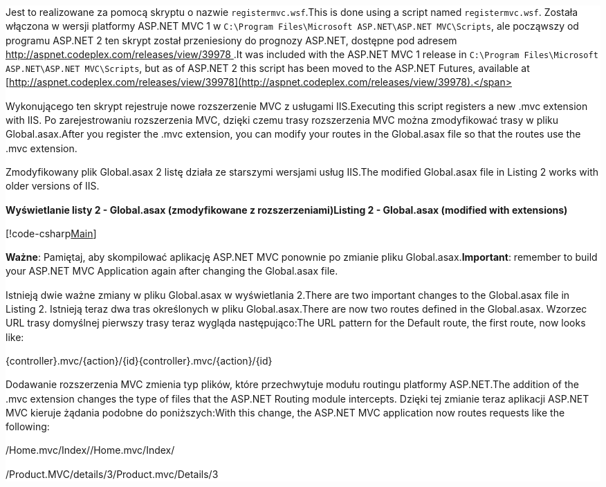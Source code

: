 <span data-ttu-id="73fe4-180">Jest to realizowane za pomocą skryptu o nazwie `registermvc.wsf`.</span><span class="sxs-lookup"><span data-stu-id="73fe4-180">This is done using a script named `registermvc.wsf`.</span></span> <span data-ttu-id="73fe4-181">Została włączona w wersji platformy ASP.NET MVC 1 w `C:\Program Files\Microsoft ASP.NET\ASP.NET MVC\Scripts`, ale począwszy od programu ASP.NET 2 ten skrypt został przeniesiony do prognozy ASP.NET, dostępne pod adresem [ http://aspnet.codeplex.com/releases/view/39978 ](http://aspnet.codeplex.com/releases/view/39978).</span><span class="sxs-lookup"><span data-stu-id="73fe4-181">It was included with the ASP.NET MVC 1 release in `C:\Program Files\Microsoft ASP.NET\ASP.NET MVC\Scripts`, but as of ASP.NET 2 this script has been moved to the ASP.NET Futures, available at [http://aspnet.codeplex.com/releases/view/39978](http://aspnet.codeplex.com/releases/view/39978).</span></span>

<span data-ttu-id="73fe4-182">Wykonującego ten skrypt rejestruje nowe rozszerzenie MVC z usługami IIS.</span><span class="sxs-lookup"><span data-stu-id="73fe4-182">Executing this script registers a new .mvc extension with IIS.</span></span> <span data-ttu-id="73fe4-183">Po zarejestrowaniu rozszerzenia MVC, dzięki czemu trasy rozszerzenia MVC można zmodyfikować trasy w pliku Global.asax.</span><span class="sxs-lookup"><span data-stu-id="73fe4-183">After you register the .mvc extension, you can modify your routes in the Global.asax file so that the routes use the .mvc extension.</span></span>

<span data-ttu-id="73fe4-184">Zmodyfikowany plik Global.asax 2 listę działa ze starszymi wersjami usług IIS.</span><span class="sxs-lookup"><span data-stu-id="73fe4-184">The modified Global.asax file in Listing 2 works with older versions of IIS.</span></span>

<span data-ttu-id="73fe4-185">**Wyświetlanie listy 2 - Global.asax (zmodyfikowane z rozszerzeniami)**</span><span class="sxs-lookup"><span data-stu-id="73fe4-185">**Listing 2 - Global.asax (modified with extensions)**</span></span>

[!code-csharp[Main](using-asp-net-mvc-with-different-versions-of-iis-cs/samples/sample2.cs)]

<span data-ttu-id="73fe4-186">**Ważne**: Pamiętaj, aby skompilować aplikację ASP.NET MVC ponownie po zmianie pliku Global.asax.</span><span class="sxs-lookup"><span data-stu-id="73fe4-186">**Important**: remember to build your ASP.NET MVC Application again after changing the Global.asax file.</span></span>

<span data-ttu-id="73fe4-187">Istnieją dwie ważne zmiany w pliku Global.asax w wyświetlania 2.</span><span class="sxs-lookup"><span data-stu-id="73fe4-187">There are two important changes to the Global.asax file in Listing 2.</span></span> <span data-ttu-id="73fe4-188">Istnieją teraz dwa tras określonych w pliku Global.asax.</span><span class="sxs-lookup"><span data-stu-id="73fe4-188">There are now two routes defined in the Global.asax.</span></span> <span data-ttu-id="73fe4-189">Wzorzec URL trasy domyślnej pierwszy trasy teraz wygląda następująco:</span><span class="sxs-lookup"><span data-stu-id="73fe4-189">The URL pattern for the Default route, the first route, now looks like:</span></span>

<span data-ttu-id="73fe4-190">{controller}.mvc/{action}/{id}</span><span class="sxs-lookup"><span data-stu-id="73fe4-190">{controller}.mvc/{action}/{id}</span></span>

<span data-ttu-id="73fe4-191">Dodawanie rozszerzenia MVC zmienia typ plików, które przechwytuje modułu routingu platformy ASP.NET.</span><span class="sxs-lookup"><span data-stu-id="73fe4-191">The addition of the .mvc extension changes the type of files that the ASP.NET Routing module intercepts.</span></span> <span data-ttu-id="73fe4-192">Dzięki tej zmianie teraz aplikacji ASP.NET MVC kieruje żądania podobne do poniższych:</span><span class="sxs-lookup"><span data-stu-id="73fe4-192">With this change, the ASP.NET MVC application now routes requests like the following:</span></span>

<span data-ttu-id="73fe4-193">/Home.mvc/Index/</span><span class="sxs-lookup"><span data-stu-id="73fe4-193">/Home.mvc/Index/</span></span>

<span data-ttu-id="73fe4-194">/Product.MVC/details/3</span><span class="sxs-lookup"><span data-stu-id="73fe4-194">/Product.mvc/Details/3</span></span>
